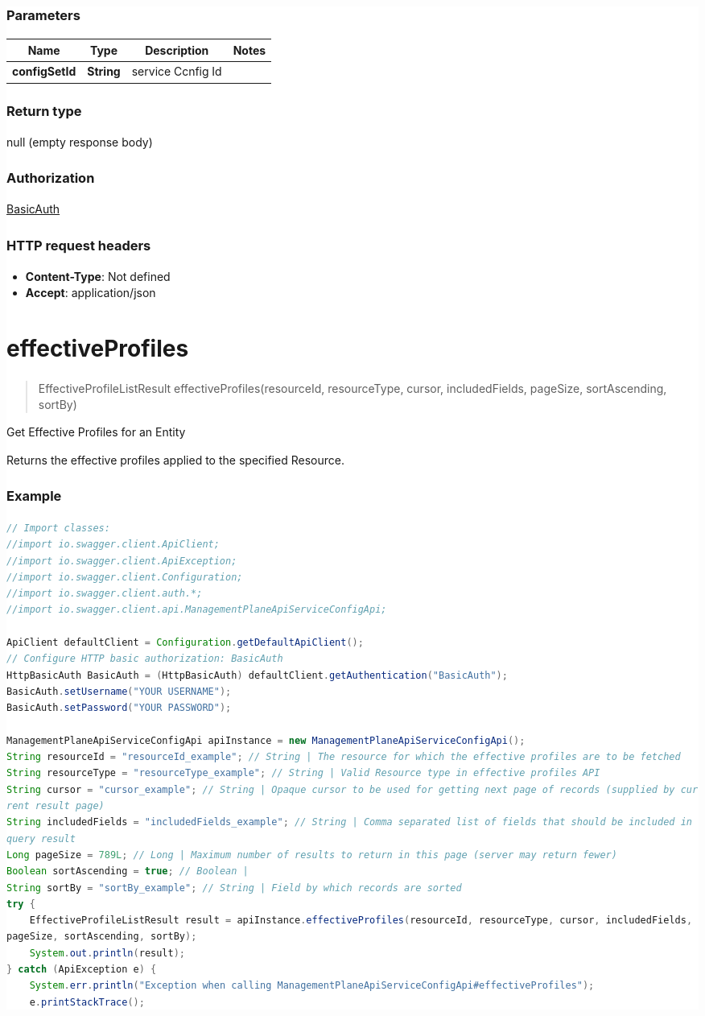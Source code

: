 ### Parameters

Name | Type | Description  | Notes
------------- | ------------- | ------------- | -------------
 **configSetId** | **String**| service Ccnfig Id |

### Return type

null (empty response body)

### Authorization

[BasicAuth](../README.md#BasicAuth)

### HTTP request headers

 - **Content-Type**: Not defined
 - **Accept**: application/json

<a name="effectiveProfiles"></a>
# **effectiveProfiles**
> EffectiveProfileListResult effectiveProfiles(resourceId, resourceType, cursor, includedFields, pageSize, sortAscending, sortBy)

Get Effective Profiles for an Entity

Returns the effective profiles applied to the specified Resource. 

### Example
```java
// Import classes:
//import io.swagger.client.ApiClient;
//import io.swagger.client.ApiException;
//import io.swagger.client.Configuration;
//import io.swagger.client.auth.*;
//import io.swagger.client.api.ManagementPlaneApiServiceConfigApi;

ApiClient defaultClient = Configuration.getDefaultApiClient();
// Configure HTTP basic authorization: BasicAuth
HttpBasicAuth BasicAuth = (HttpBasicAuth) defaultClient.getAuthentication("BasicAuth");
BasicAuth.setUsername("YOUR USERNAME");
BasicAuth.setPassword("YOUR PASSWORD");

ManagementPlaneApiServiceConfigApi apiInstance = new ManagementPlaneApiServiceConfigApi();
String resourceId = "resourceId_example"; // String | The resource for which the effective profiles are to be fetched
String resourceType = "resourceType_example"; // String | Valid Resource type in effective profiles API
String cursor = "cursor_example"; // String | Opaque cursor to be used for getting next page of records (supplied by current result page)
String includedFields = "includedFields_example"; // String | Comma separated list of fields that should be included in query result
Long pageSize = 789L; // Long | Maximum number of results to return in this page (server may return fewer)
Boolean sortAscending = true; // Boolean | 
String sortBy = "sortBy_example"; // String | Field by which records are sorted
try {
    EffectiveProfileListResult result = apiInstance.effectiveProfiles(resourceId, resourceType, cursor, includedFields, pageSize, sortAscending, sortBy);
    System.out.println(result);
} catch (ApiException e) {
    System.err.println("Exception when calling ManagementPlaneApiServiceConfigApi#effectiveProfiles");
    e.printStackTrace();
```